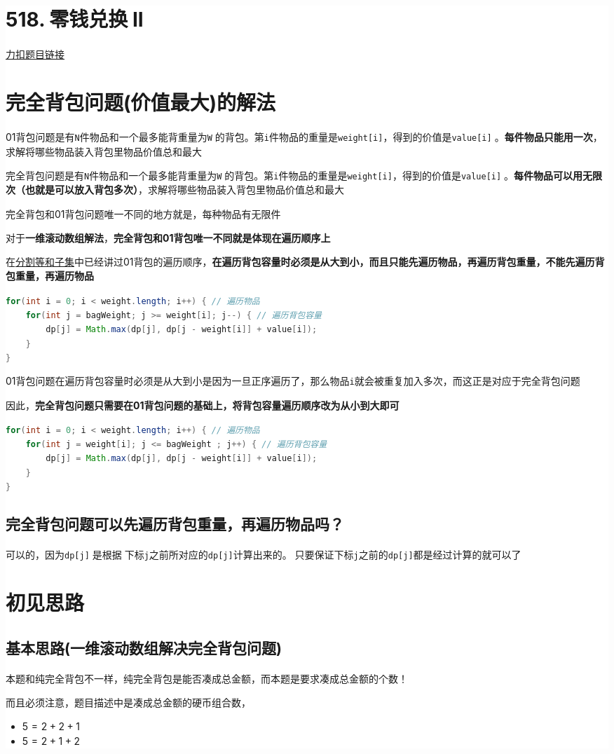# 518. 零钱兑换 II

[力扣题目链接](https://leetcode-cn.com/problems/coin-change-2/)

# 完全背包问题(价值最大)的解法

01背包问题是有`N`件物品和一个最多能背重量为`W` 的背包。第`i`件物品的重量是`weight[i]`，得到的价值是`value[i]` 。<strong>每件物品只能用一次</strong>，求解将哪些物品装入背包里物品价值总和最大

完全背包问题是有`N`件物品和一个最多能背重量为`W` 的背包。第`i`件物品的重量是`weight[i]`，得到的价值是`value[i]` 。<strong>每件物品可以用无限次（也就是可以放入背包多次）</strong>，求解将哪些物品装入背包里物品价值总和最大

完全背包和01背包问题唯一不同的地方就是，每种物品有无限件

对于<strong>一维滚动数组解法</strong>，<strong>完全背包和01背包唯一不同就是体现在遍历顺序上</strong>

在<a href="./0416. 分割等和子集.md">分割等和子集</a>中已经讲过01背包的遍历顺序，<strong>在遍历背包容量时必须是从大到小，而且只能先遍历物品，再遍历背包重量，不能先遍历背包重量，再遍历物品</strong>

```java
for(int i = 0; i < weight.length; i++) { // 遍历物品
    for(int j = bagWeight; j >= weight[i]; j--) { // 遍历背包容量
        dp[j] = Math.max(dp[j], dp[j - weight[i]] + value[i]);
    }
}
```

01背包问题在遍历背包容量时必须是从大到小是因为一旦正序遍历了，那么物品`i`就会被重复加入多次，而这正是对应于完全背包问题

因此，<strong>完全背包问题只需要在01背包问题的基础上，将背包容量遍历顺序改为从小到大即可</strong>

```java
for(int i = 0; i < weight.length; i++) { // 遍历物品
    for(int j = weight[i]; j <= bagWeight ; j++) { // 遍历背包容量
        dp[j] = Math.max(dp[j], dp[j - weight[i]] + value[i]);
    }
}
```

## 完全背包问题可以先遍历背包重量，再遍历物品吗？

可以的，因为`dp[j]` 是根据 下标`j`之前所对应的`dp[j]`计算出来的。 只要保证下标`j`之前的`dp[j]`都是经过计算的就可以了


# 初见思路

## 基本思路(一维滚动数组解决完全背包问题)

本题和纯完全背包不一样，纯完全背包是能否凑成总金额，而本题是要求凑成总金额的个数！

而且必须注意，题目描述中是凑成总金额的硬币组合数，

- $5 = 2 + 2 + 1$
- $5 = 2 + 1 + 2$
